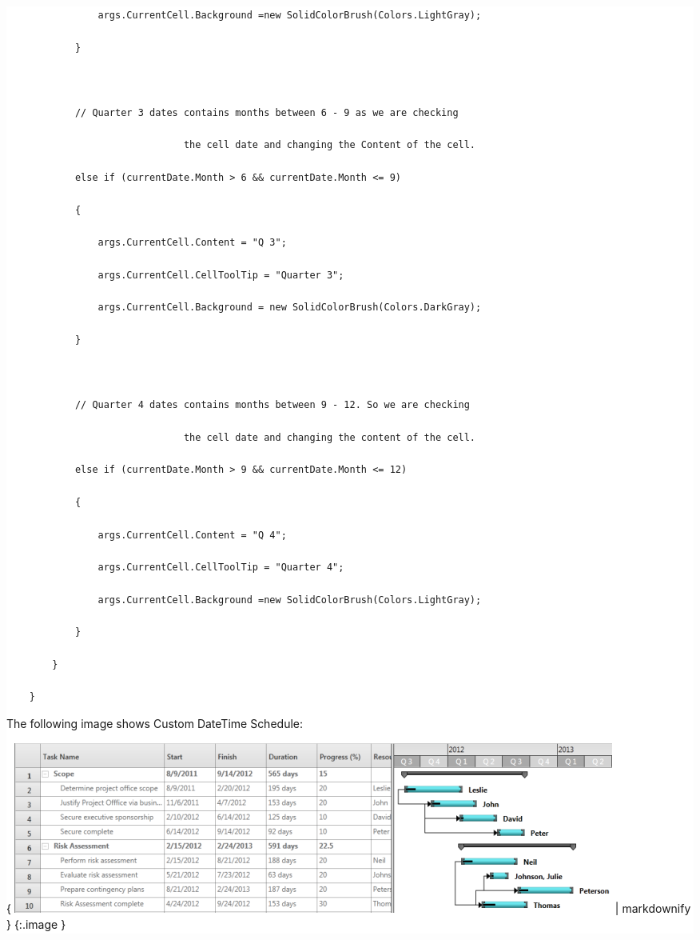                     args.CurrentCell.Background =new SolidColorBrush(Colors.LightGray);

                }



                // Quarter 3 dates contains months between 6 - 9 as we are checking

                                   the cell date and changing the Content of the cell.

                else if (currentDate.Month > 6 && currentDate.Month <= 9)

                {

                    args.CurrentCell.Content = "Q 3";

                    args.CurrentCell.CellToolTip = "Quarter 3";

                    args.CurrentCell.Background = new SolidColorBrush(Colors.DarkGray);

                }



                // Quarter 4 dates contains months between 9 - 12. So we are checking

                                   the cell date and changing the content of the cell.

                else if (currentDate.Month > 9 && currentDate.Month <= 12)

                {

                    args.CurrentCell.Content = "Q 4";

                    args.CurrentCell.CellToolTip = "Quarter 4";

                    args.CurrentCell.Background =new SolidColorBrush(Colors.LightGray);

                }

            }

        }







The following image shows Custom DateTime Schedule:



{ ![C:/Users/thanigaivelan/Desktop/UGImages/custom.png](Custom-Schedule_images/Custom-Schedule_img2.png) | markdownify }
{:.image }

